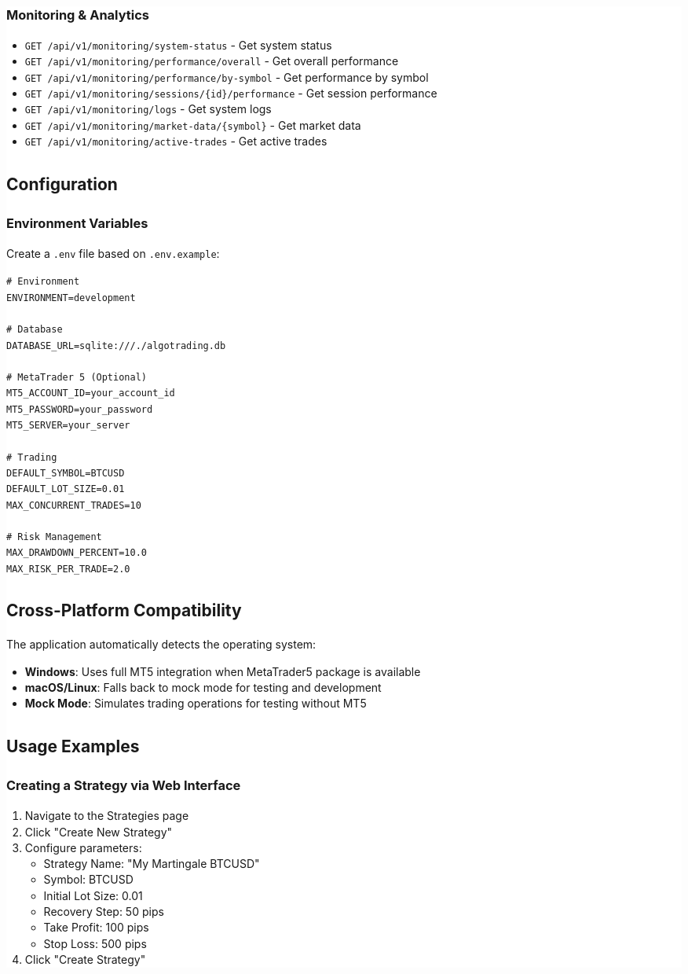 ### Monitoring & Analytics
- `GET /api/v1/monitoring/system-status` - Get system status
- `GET /api/v1/monitoring/performance/overall` - Get overall performance
- `GET /api/v1/monitoring/performance/by-symbol` - Get performance by symbol
- `GET /api/v1/monitoring/sessions/{id}/performance` - Get session performance
- `GET /api/v1/monitoring/logs` - Get system logs
- `GET /api/v1/monitoring/market-data/{symbol}` - Get market data
- `GET /api/v1/monitoring/active-trades` - Get active trades

## Configuration

### Environment Variables

Create a `.env` file based on `.env.example`:

```env
# Environment
ENVIRONMENT=development

# Database
DATABASE_URL=sqlite:///./algotrading.db

# MetaTrader 5 (Optional)
MT5_ACCOUNT_ID=your_account_id
MT5_PASSWORD=your_password
MT5_SERVER=your_server

# Trading
DEFAULT_SYMBOL=BTCUSD
DEFAULT_LOT_SIZE=0.01
MAX_CONCURRENT_TRADES=10

# Risk Management
MAX_DRAWDOWN_PERCENT=10.0
MAX_RISK_PER_TRADE=2.0
```

## Cross-Platform Compatibility

The application automatically detects the operating system:

- **Windows**: Uses full MT5 integration when MetaTrader5 package is available
- **macOS/Linux**: Falls back to mock mode for testing and development
- **Mock Mode**: Simulates trading operations for testing without MT5

## Usage Examples

### Creating a Strategy via Web Interface

1. Navigate to the Strategies page
2. Click "Create New Strategy"
3. Configure parameters:
   - Strategy Name: "My Martingale BTCUSD"
   - Symbol: BTCUSD
   - Initial Lot Size: 0.01
   - Recovery Step: 50 pips
   - Take Profit: 100 pips
   - Stop Loss: 500 pips
4. Click "Create Strategy"
